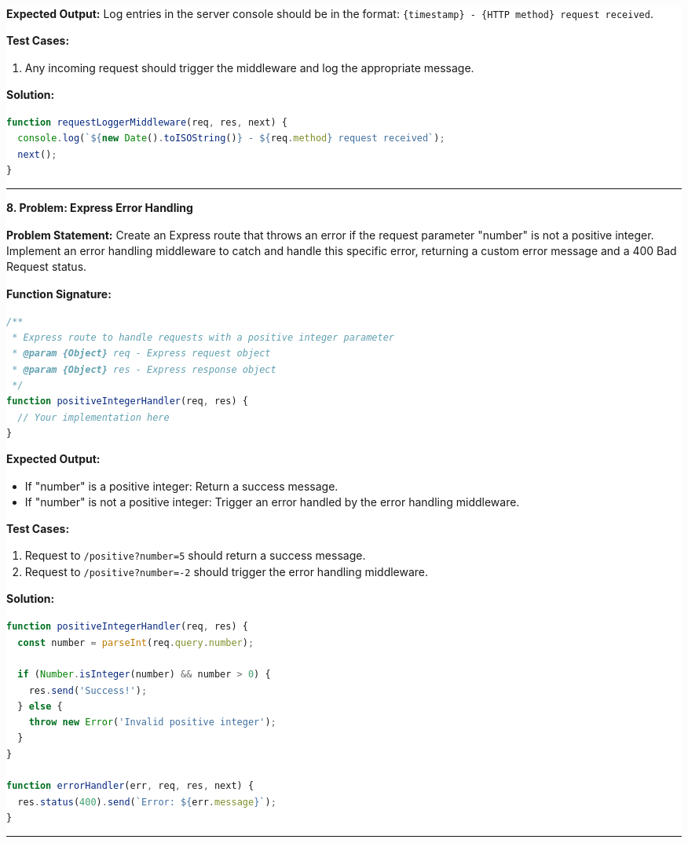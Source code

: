 **Expected Output:**
Log entries in the server console should be in the format: `{timestamp} - {HTTP method} request received`.

**Test Cases:**
1. Any incoming request should trigger the middleware and log the appropriate message.

**Solution:**
```javascript
function requestLoggerMiddleware(req, res, next) {
  console.log(`${new Date().toISOString()} - ${req.method} request received`);
  next();
}
```

---

**8. Problem: Express Error Handling**

**Problem Statement:**
Create an Express route that throws an error if the request parameter "number" is not a positive integer. Implement an error handling middleware to catch and handle this specific error, returning a custom error message and a 400 Bad Request status.

**Function Signature:**
```javascript
/**
 * Express route to handle requests with a positive integer parameter
 * @param {Object} req - Express request object
 * @param {Object} res - Express response object
 */
function positiveIntegerHandler(req, res) {
  // Your implementation here
}
```

**Expected Output:**
- If "number" is a positive integer: Return a success message.
- If "number" is not a positive integer: Trigger an error handled by the error handling middleware.

**Test Cases:**
1. Request to `/positive?number=5` should return a success message.
2. Request to `/positive?number=-2` should trigger the error handling middleware.

**Solution:**
```javascript
function positiveIntegerHandler(req, res) {
  const number = parseInt(req.query.number);

  if (Number.isInteger(number) && number > 0) {
    res.send('Success!');
  } else {
    throw new Error('Invalid positive integer');
  }
}

function errorHandler(err, req, res, next) {
  res.status(400).send(`Error: ${err.message}`);
}
```

---